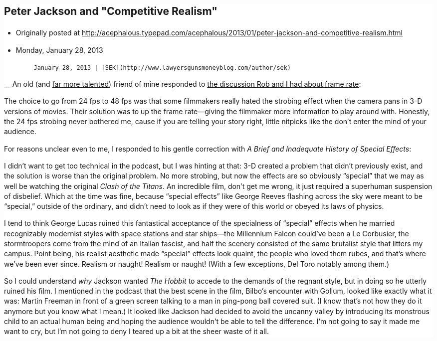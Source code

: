 ## Peter Jackson and "Competitive Realism"

 * Originally posted at http://acephalous.typepad.com/acephalous/2013/01/peter-jackson-and-competitive-realism.html
 * Monday, January 28, 2013



			January 28, 2013 | [SEK](http://www.lawyersgunsmoneyblog.com/author/sek)

 __ An old (and [far more talented](http://jamessuhr.blogspot.com/)) friend of mine responded to [the discussion Rob and I had about frame rate](http://www.lawyersgunsmoneyblog.com/2013/01/an-awesome-mighty-thing-this-first-ever-lawyers-guns-money-podcast-is):

The  choice to go from 24 fps to 48 fps was that some 
filmmakers really  hated the strobing effect when the camera pans in 3-D
 versions of  movies.  Their solution was to up the frame  rate—giving 
the filmmaker more information to play around with.   Honestly, the 24 
fps strobing never bothered me, cause if you are  telling your story 
right, little nitpicks like the don’t enter the mind  of your audience.

For reasons unclear even to me, I responded to his gentle correction with _A Brief and Inadequate History of Special Effects_:

I  didn’t want to get too technical in the podcast, but I
 was hinting at  that: 3-D created a problem that didn’t previously 
exist, and the  solution is worse than the original  problem. No more 
strobing, but now the effects are so obviously  “special” that we may as
 well be watching the original _Clash of the  Titans_. An 
incredible film, don’t get me wrong, it just required a  superhuman 
suspension of disbelief. Which at the time was fine, because  “special 
effects” like George Reeves flashing across the sky were meant  to be 
“special,” outside of the ordinary, and didn’t need to look as if  they 
were of this world or obeyed its laws of physics.

I tend to think  George Lucas ruined this fantastical acceptance of 
the specialness of  “special” effects when he married recognizably 
modernist styles with  space stations and star ships—the Millennium 
Falcon could’ve been a  Le Corbusier, the stormtroopers come from the 
mind of an Italian  fascist, and half the scenery consisted of the same 
brutalist style that  litters my campus. Point being, his realist 
aesthetic made “special”  effects look quaint, the people who loved them
 rubes, and that’s where  we’ve been ever since. Realism or naught! 
Realism or naught! (With a few  exceptions, Del Toro notably among 
them.)

So  I could understand _why_ Jackson wanted _The Hobbit_ to
 accede to the  demands of the regnant style, but in doing so he utterly
 ruined his  film. I mentioned in the podcast that the best scene in the
 film,  Bilbo’s encounter with Gollum, looked like exactly what it was: 
Martin  Freeman in front of a green screen talking to a man in ping-pong
 ball  covered suit. (I know that’s not how they do it anymore but you 
know  what I mean.) It looked like Jackson had decided to avoid the 
uncanny  valley by introducing its monstrous child to an actual human 
being and hoping  the audience wouldn’t be able to tell the difference. 
I’m not going to say it made  me want to cry, but I’m not going to deny I
 teared up a bit at the sheer  waste of it all.
